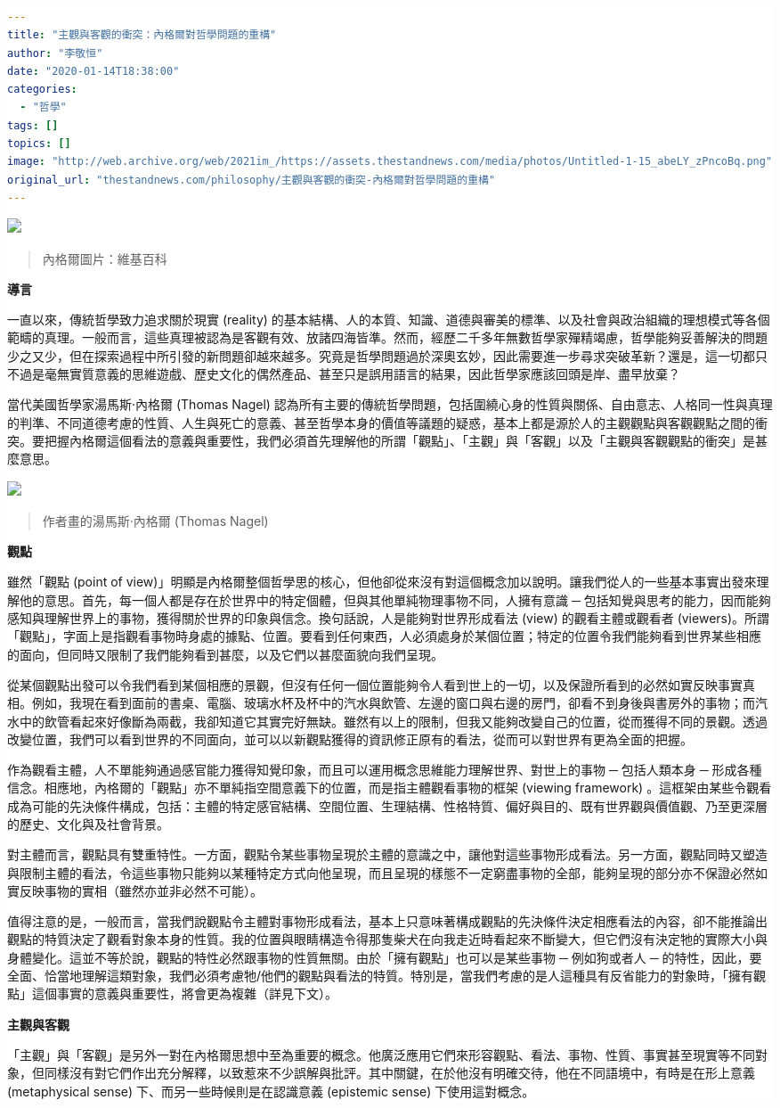 ```yaml
---
title: "主觀與客觀的衝突：內格爾對哲學問題的重構"
author: "李敬恒"
date: "2020-01-14T18:38:00"
categories:
  - "哲學"
tags: []
topics: []
image: "http://web.archive.org/web/2021im_/https://assets.thestandnews.com/media/photos/Untitled-1-15_abeLY_zPncoBq.png"
original_url: "thestandnews.com/philosophy/主觀與客觀的衝突-內格爾對哲學問題的重構"
---
```

![](http://web.archive.org/web/2021im_/https://assets.thestandnews.com/media/photos/Untitled-1-15_abeLY_zPncoBq.png)
> 內格爾圖片：維基百科

**導言**

一直以來，傳統哲學致力追求關於現實 (reality) 的基本結構、人的本質、知識、道德與審美的標準、以及社會與政治組織的理想模式等各個範疇的真理。一般而言，這些真理被認為是客觀有效、放諸四海皆準。然而，經歷二千多年無數哲學家殫精竭慮，哲學能夠妥善解決的問題少之又少，但在探索過程中所引發的新問題卻越來越多。究竟是哲學問題過於深奧玄妙，因此需要進一步尋求突破革新？還是，這一切都只不過是毫無實質意義的思維遊戲、歷史文化的偶然產品、甚至只是誤用語言的結果，因此哲學家應該回頭是岸、盡早放棄？

當代美國哲學家湯馬斯‧內格爾 (Thomas Nagel) 認為所有主要的傳統哲學問題，包括圍繞心身的性質與關係、自由意志、人格同一性與真理的判準、不同道德考慮的性質、人生與死亡的意義、甚至哲學本身的價值等議題的疑惑，基本上都是源於人的主觀觀點與客觀觀點之間的衝突。要把握內格爾這個看法的意義與重要性，我們必須首先理解他的所謂「觀點」、「主觀」與「客觀」以及「主觀與客觀觀點的衝突」是甚麼意思。

![](http://web.archive.org/web/2021im_/https://assets.thestandnews.com/media/photos/82162059_682091505657437_5219763489580515328_n_UebWB_nvLU6lh.jpg)
> 作者畫的湯馬斯‧內格爾 (Thomas Nagel)

**觀點**

雖然「觀點 (point of view)」明顯是內格爾整個哲學思的核心，但他卻從來沒有對這個概念加以說明。讓我們從人的一些基本事實出發來理解他的意思。首先，每一個人都是存在於世界中的特定個體，但與其他單純物理事物不同，人擁有意識 ─ 包括知覺與思考的能力，因而能夠感知與理解世界上的事物，獲得關於世界的印象與信念。換句話說，人是能夠對世界形成看法 (view) 的觀看主體或觀看者 (viewers)。所謂「觀點」，字面上是指觀看事物時身處的據點、位置。要看到任何東西，人必須處身於某個位置；特定的位置令我們能夠看到世界某些相應的面向，但同時又限制了我們能夠看到甚麼，以及它們以甚麼面貌向我們呈現。

從某個觀點出發可以令我們看到某個相應的景觀，但沒有任何一個位置能夠令人看到世上的一切，以及保證所看到的必然如實反映事實真相。例如，我現在看到面前的書桌、電腦、玻璃水杯及杯中的汽水與飲管、左邊的窗口與右邊的房門，卻看不到身後與書房外的事物；而汽水中的飲管看起來好像斷為兩截，我卻知道它其實完好無缺。雖然有以上的限制，但我又能夠改變自己的位置，從而獲得不同的景觀。透過改變位置，我們可以看到世界的不同面向，並可以以新觀點獲得的資訊修正原有的看法，從而可以對世界有更為全面的把握。

作為觀看主體，人不單能夠通過感官能力獲得知覺印象，而且可以運用概念思維能力理解世界、對世上的事物 ─ 包括人類本身 ─ 形成各種信念。相應地，內格爾的「觀點」亦不單純指空間意義下的位置，而是指主體觀看事物的框架 (viewing framework) 。這框架由某些令觀看成為可能的先決條件構成，包括：主體的特定感官結構、空間位置、生理結構、性格特質、偏好與目的、既有世界觀與價值觀、乃至更深層的歷史、文化與及社會背景。

對主體而言，觀點具有雙重特性。一方面，觀點令某些事物呈現於主體的意識之中，讓他對這些事物形成看法。另一方面，觀點同時又塑造與限制主體的看法，令這些事物只能夠以某種特定方式向他呈現，而且呈現的樣態不一定窮盡事物的全部，能夠呈現的部分亦不保證必然如實反映事物的實相（雖然亦並非必然不可能）。

值得注意的是，一般而言，當我們說觀點令主體對事物形成看法，基本上只意味著構成觀點的先決條件決定相應看法的內容，卻不能推論出觀點的特質決定了觀看對象本身的性質。我的位置與眼睛構造令得那隻柴犬在向我走近時看起來不斷變大，但它們沒有決定牠的實際大小與身體變化。這並不等於說，觀點的特性必然跟事物的性質無關。由於「擁有觀點」也可以是某些事物 ─ 例如狗或者人 ─ 的特性，因此，要全面、恰當地理解這類對象，我們必須考慮牠/他們的觀點與看法的特質。特別是，當我們考慮的是人這種具有反省能力的對象時，「擁有觀點」這個事實的意義與重要性，將會更為複雜（詳見下文）。

**主觀與客觀**

「主觀」與「客觀」是另外一對在內格爾思想中至為重要的概念。他廣泛應用它們來形容觀點、看法、事物、性質、事實甚至現實等不同對象，但同樣沒有對它們作出充分解釋，以致惹來不少誤解與批評。其中關鍵，在於他沒有明確交待，他在不同語境中，有時是在形上意義 (metaphysical sense) 下、而另一些時候則是在認識意義 (epistemic sense) 下使用這對概念。

